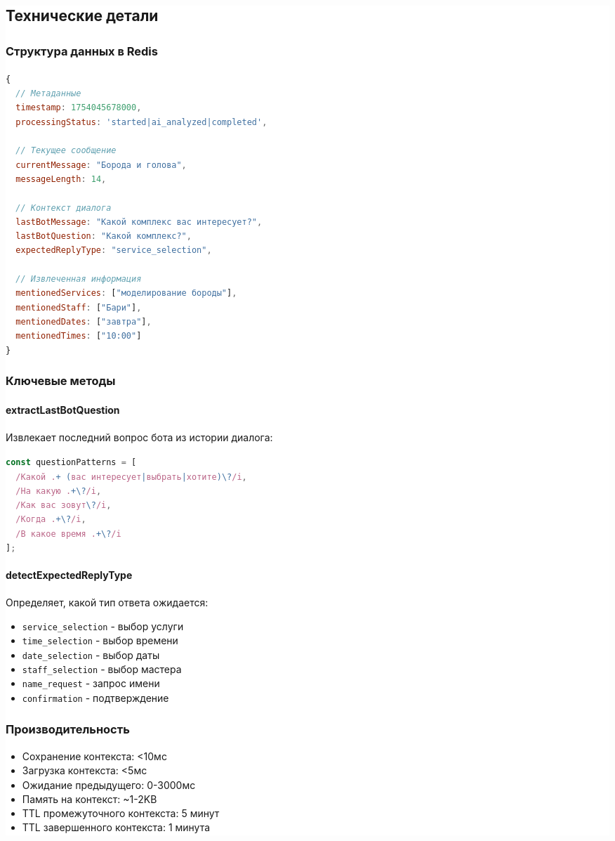 ## Технические детали

### Структура данных в Redis
```javascript
{
  // Метаданные
  timestamp: 1754045678000,
  processingStatus: 'started|ai_analyzed|completed',
  
  // Текущее сообщение
  currentMessage: "Борода и голова",
  messageLength: 14,
  
  // Контекст диалога
  lastBotMessage: "Какой комплекс вас интересует?",
  lastBotQuestion: "Какой комплекс?",
  expectedReplyType: "service_selection",
  
  // Извлеченная информация
  mentionedServices: ["моделирование бороды"],
  mentionedStaff: ["Бари"],
  mentionedDates: ["завтра"],
  mentionedTimes: ["10:00"]
}
```

### Ключевые методы

#### extractLastBotQuestion
Извлекает последний вопрос бота из истории диалога:
```javascript
const questionPatterns = [
  /Какой .+ (вас интересует|выбрать|хотите)\?/i,
  /На какую .+\?/i,
  /Как вас зовут\?/i,
  /Когда .+\?/i,
  /В какое время .+\?/i
];
```

#### detectExpectedReplyType
Определяет, какой тип ответа ожидается:
- `service_selection` - выбор услуги
- `time_selection` - выбор времени
- `date_selection` - выбор даты
- `staff_selection` - выбор мастера
- `name_request` - запрос имени
- `confirmation` - подтверждение

### Производительность
- Сохранение контекста: <10мс
- Загрузка контекста: <5мс
- Ожидание предыдущего: 0-3000мс
- Память на контекст: ~1-2KB
- TTL промежуточного контекста: 5 минут
- TTL завершенного контекста: 1 минута
